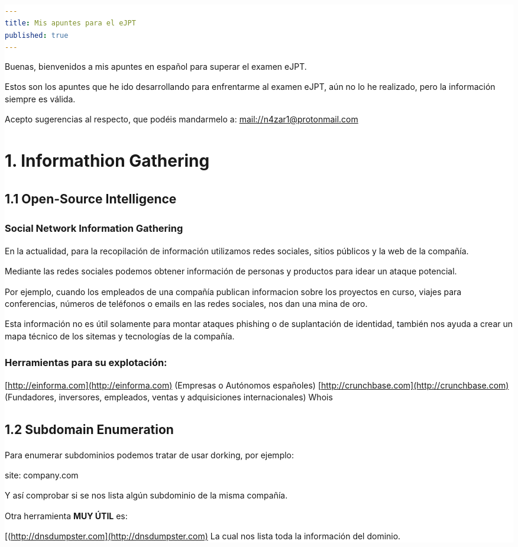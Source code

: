 ```yaml
---
title: Mis apuntes para el eJPT
published: true
---
```


Buenas, bienvenidos a mis apuntes en español para superar el examen eJPT. 

Estos son los apuntes que he ido desarrollando para enfrentarme al examen eJPT, aún no lo he realizado, pero la información siempre es válida.

Acepto sugerencias al respecto, que podéis mandarmelo a: [mail://n4zar1@protonmail.com](n4zar1@protonmail.com)

# [](#header-1)1. Informathion Gathering
## [](#header-2)1.1 Open-Source Intelligence
### [](#header-3)Social Network Information Gathering

En la actualidad, para la recopilación de información utilizamos redes sociales, sitios públicos y la web de la compañía.

Mediante las redes sociales podemos obtener información de personas y productos para idear un ataque potencial.

Por ejemplo, cuando los empleados de una compañía publican informacion sobre los proyectos en curso, viajes para conferencias, números de teléfonos o emails en las redes sociales, nos dan una mina de oro. 

Esta información no es útil solamente para montar ataques phishing o de suplantación de identidad, también nos ayuda a crear un mapa técnico de los sitemas y tecnologías de la compañía.

### [](#header-3)Herramientas para su explotación:


[http://einforma.com](http://einforma.com) (Empresas o Autónomos españoles)
[http://crunchbase.com](http://crunchbase.com) (Fundadores, inversores, empleados, ventas y adquisiciones internacionales)
Whois

## [](#header-2)1.2 Subdomain Enumeration


Para enumerar subdominios podemos tratar de usar dorking, por ejemplo:

site: company.com

Y así comprobar si se nos lista algún subdominio de la misma compañía.

Otra herramienta **MUY ÚTIL** es:

[(http://dnsdumpster.com](http://dnsdumpster.com) La cual nos lista toda la información del dominio.
